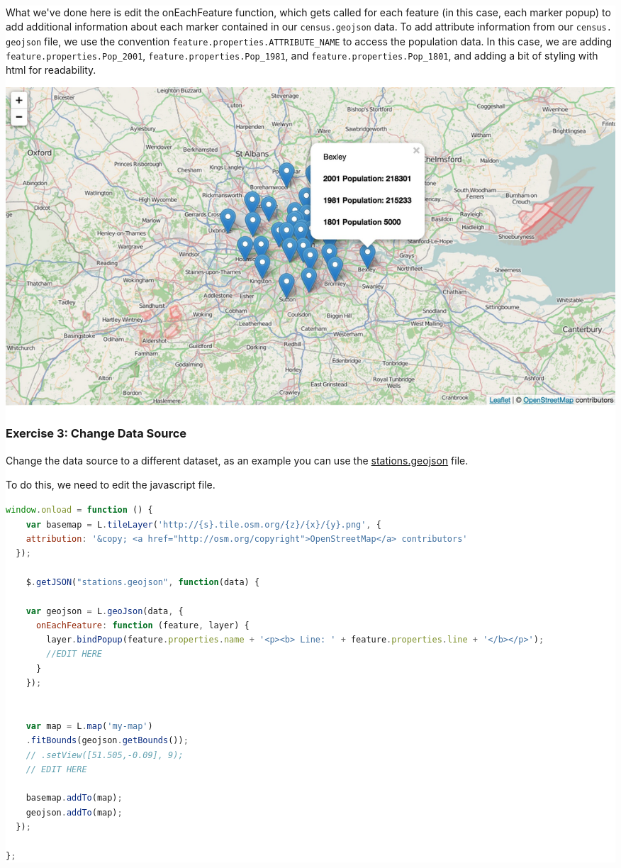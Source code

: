 What we've done here is edit the onEachFeature function, which gets called for each feature (in this case, each marker popup) to add additional information about each marker contained in our `census.geojson` data. To add attribute information from our `census.geojson` file, we use the convention `feature.properties.ATTRIBUTE_NAME` to access the population data. In this case, we are adding `feature.properties.Pop_2001`, `feature.properties.Pop_1981`, and `feature.properties.Pop_1801`, and adding a bit of styling with html for readability.

![Image: Exercise 02 Answer](../images/webmap-06-exercise02.jpg "Exercise 02")

### Exercise 3: Change Data Source
Change the data source to a different dataset, as an example you can use the [stations.geojson](../assets/mappingpythonleaflet-exercises/exercise03/stations.geojson) file.

To do this, we need to edit the javascript file.

```javascript
window.onload = function () {
    var basemap = L.tileLayer('http://{s}.tile.osm.org/{z}/{x}/{y}.png', {
    attribution: '&copy; <a href="http://osm.org/copyright">OpenStreetMap</a> contributors'
  });

    $.getJSON("stations.geojson", function(data) {

    var geojson = L.geoJson(data, {
      onEachFeature: function (feature, layer) {
        layer.bindPopup(feature.properties.name + '<p><b> Line: ' + feature.properties.line + '</b></p>');
        //EDIT HERE
      }
    });


    var map = L.map('my-map')
    .fitBounds(geojson.getBounds());
    // .setView([51.505,-0.09], 9);
    // EDIT HERE

    basemap.addTo(map);
    geojson.addTo(map);
  });

};
```
